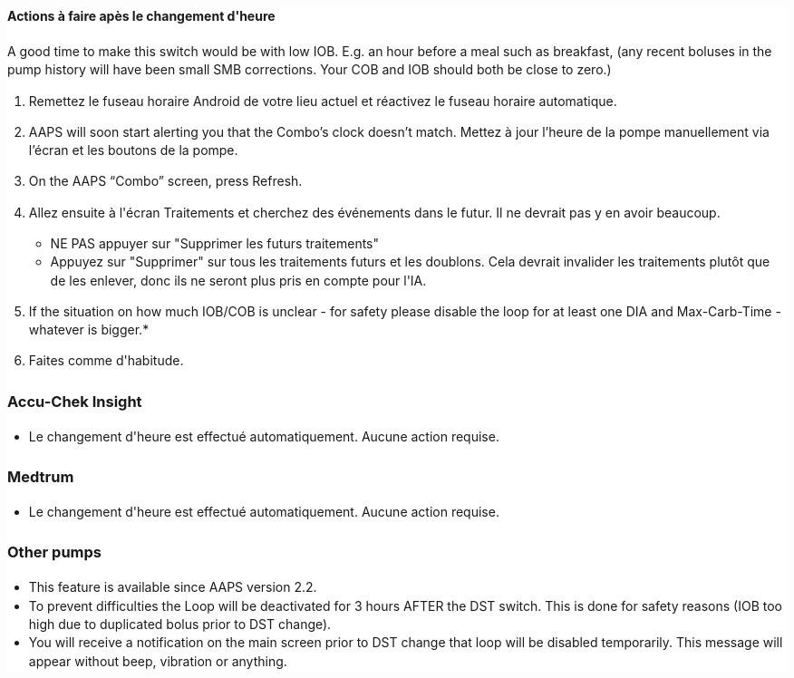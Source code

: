 #### Actions à faire apès le changement d'heure
A good time to make this switch would be with low IOB. E.g. an hour before a meal such as breakfast, (any recent boluses in the pump history will have been small SMB corrections. Your COB and IOB should both be close to zero.)

1. Remettez le fuseau horaire Android de votre lieu actuel et réactivez le fuseau horaire automatique.
2. AAPS will soon start alerting you that the Combo’s clock doesn’t match. Mettez à jour l’heure de la pompe manuellement via l’écran et les boutons de la pompe.
3. On the AAPS “Combo” screen, press Refresh.
4. Allez ensuite à l'écran Traitements et cherchez des événements dans le futur. Il ne devrait pas y en avoir beaucoup.

   * NE PAS appuyer sur "Supprimer les futurs traitements"
   * Appuyez sur "Supprimer" sur tous les traitements futurs et les doublons. Cela devrait invalider les traitements plutôt que de les enlever, donc ils ne seront plus pris en compte pour l'IA.

5. If the situation on how much IOB/COB is unclear - for safety please disable the loop for at least one DIA and Max-Carb-Time - whatever is bigger.*
6. Faites comme d'habitude.

### Accu-Chek Insight

* Le changement d'heure est effectué automatiquement. Aucune action requise.

### Medtrum

* Le changement d'heure est effectué automatiquement. Aucune action requise.

### Other pumps

* This feature is available since AAPS version 2.2.
* To prevent difficulties the Loop will be deactivated for 3 hours AFTER the DST switch. This is done for safety reasons (IOB too high due to duplicated bolus prior to DST change).
* You will receive a notification on the main screen prior to DST change that loop will be disabled temporarily. This message will appear without beep, vibration or anything.
